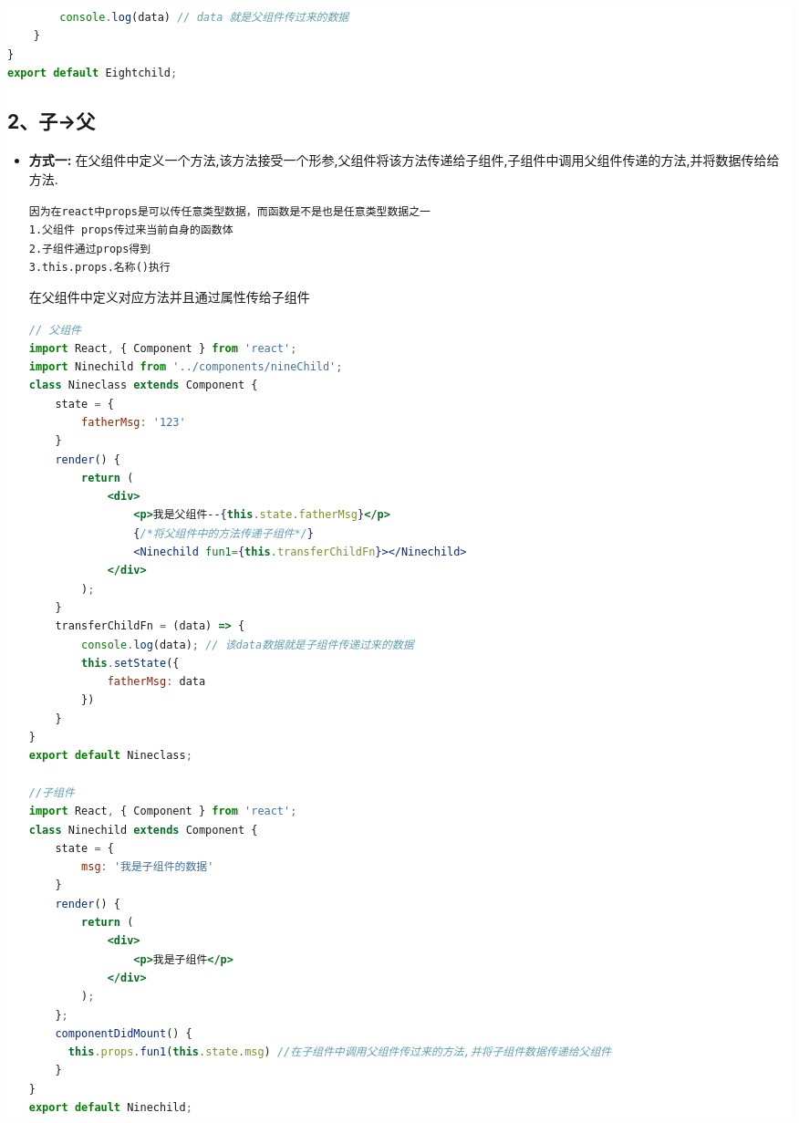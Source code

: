 ```jsx
        console.log(data) // data 就是父组件传过来的数据
    }
}
export default Eightchild;
```



## 2、子→父

- **方式一:**  在父组件中定义一个方法,该方法接受一个形参,父组件将该方法传递给子组件,子组件中调用父组件传递的方法,并将数据传给给方法.

  ```
  因为在react中props是可以传任意类型数据，而函数是不是也是任意类型数据之一
  1.父组件 props传过来当前自身的函数体  
  2.子组件通过props得到 
  3.this.props.名称()执行
  ```

  在父组件中定义对应方法并且通过属性传给子组件

  ```jsx
  // 父组件
  import React, { Component } from 'react';
  import Ninechild from '../components/nineChild';
  class Nineclass extends Component {
      state = {
          fatherMsg: '123'
      }
      render() {
          return (
              <div>
                  <p>我是父组件--{this.state.fatherMsg}</p>
                  {/*将父组件中的方法传递子组件*/}
                  <Ninechild fun1={this.transferChildFn}></Ninechild>
              </div>
          );
      }
      transferChildFn = (data) => {
          console.log(data); // 该data数据就是子组件传递过来的数据
          this.setState({
              fatherMsg: data
          })
      }
  }
  export default Nineclass;
  
  //子组件
  import React, { Component } from 'react';
  class Ninechild extends Component {
      state = {
          msg: '我是子组件的数据'
      }
      render() {
          return (
              <div>
                  <p>我是子组件</p>
              </div>
          );
      };
      componentDidMount() {
        this.props.fun1(this.state.msg) //在子组件中调用父组件传过来的方法,并将子组件数据传递给父组件
      }
  }
  export default Ninechild;
  ```